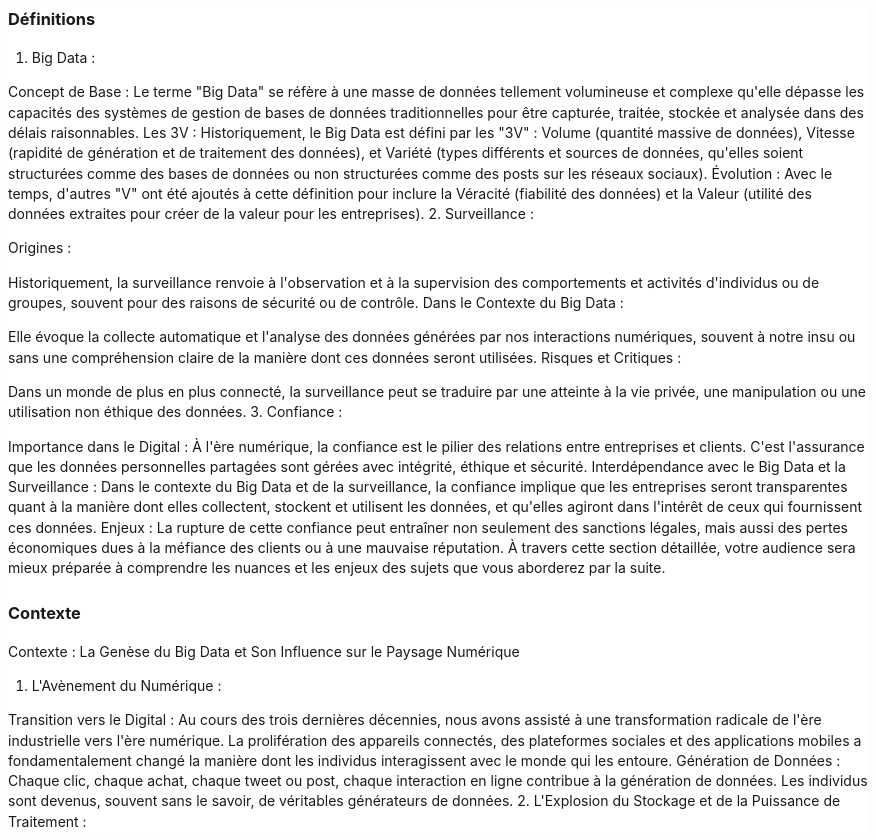### Définitions

1. Big Data :

Concept de Base :
Le terme "Big Data" se réfère à une masse de données tellement volumineuse et complexe qu'elle dépasse les capacités des systèmes de gestion de bases de données traditionnelles pour être capturée, traitée, stockée et analysée dans des délais raisonnables.
Les 3V :
Historiquement, le Big Data est défini par les "3V" : Volume (quantité massive de données), Vitesse (rapidité de génération et de traitement des données), et Variété (types différents et sources de données, qu'elles soient structurées comme des bases de données ou non structurées comme des posts sur les réseaux sociaux).
Évolution :
Avec le temps, d'autres "V" ont été ajoutés à cette définition pour inclure la Véracité (fiabilité des données) et la Valeur (utilité des données extraites pour créer de la valeur pour les entreprises). 2. Surveillance :

Origines :

Historiquement, la surveillance renvoie à l'observation et à la supervision des comportements et activités d'individus ou de groupes, souvent pour des raisons de sécurité ou de contrôle.
Dans le Contexte du Big Data :

Elle évoque la collecte automatique et l'analyse des données générées par nos interactions numériques, souvent à notre insu ou sans une compréhension claire de la manière dont ces données seront utilisées.
Risques et Critiques :

Dans un monde de plus en plus connecté, la surveillance peut se traduire par une atteinte à la vie privée, une manipulation ou une utilisation non éthique des données. 3. Confiance :

Importance dans le Digital :
À l'ère numérique, la confiance est le pilier des relations entre entreprises et clients. C'est l'assurance que les données personnelles partagées sont gérées avec intégrité, éthique et sécurité.
Interdépendance avec le Big Data et la Surveillance :
Dans le contexte du Big Data et de la surveillance, la confiance implique que les entreprises seront transparentes quant à la manière dont elles collectent, stockent et utilisent les données, et qu'elles agiront dans l'intérêt de ceux qui fournissent ces données.
Enjeux :
La rupture de cette confiance peut entraîner non seulement des sanctions légales, mais aussi des pertes économiques dues à la méfiance des clients ou à une mauvaise réputation.
À travers cette section détaillée, votre audience sera mieux préparée à comprendre les nuances et les enjeux des sujets que vous aborderez par la suite.

### Contexte

Contexte : La Genèse du Big Data et Son Influence sur le Paysage Numérique

1. L'Avènement du Numérique :

Transition vers le Digital :
Au cours des trois dernières décennies, nous avons assisté à une transformation radicale de l'ère industrielle vers l'ère numérique. La prolifération des appareils connectés, des plateformes sociales et des applications mobiles a fondamentalement changé la manière dont les individus interagissent avec le monde qui les entoure.
Génération de Données :
Chaque clic, chaque achat, chaque tweet ou post, chaque interaction en ligne contribue à la génération de données. Les individus sont devenus, souvent sans le savoir, de véritables générateurs de données. 2. L'Explosion du Stockage et de la Puissance de Traitement :
